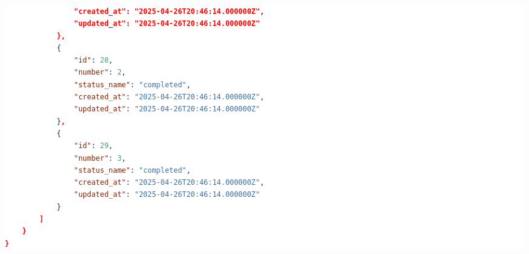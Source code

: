 ```json
                "created_at": "2025-04-26T20:46:14.000000Z",
                "updated_at": "2025-04-26T20:46:14.000000Z"
            },
            {
                "id": 28,
                "number": 2,
                "status_name": "completed",
                "created_at": "2025-04-26T20:46:14.000000Z",
                "updated_at": "2025-04-26T20:46:14.000000Z"
            },
            {
                "id": 29,
                "number": 3,
                "status_name": "completed",
                "created_at": "2025-04-26T20:46:14.000000Z",
                "updated_at": "2025-04-26T20:46:14.000000Z"
            }
        ]
    }
}
```


